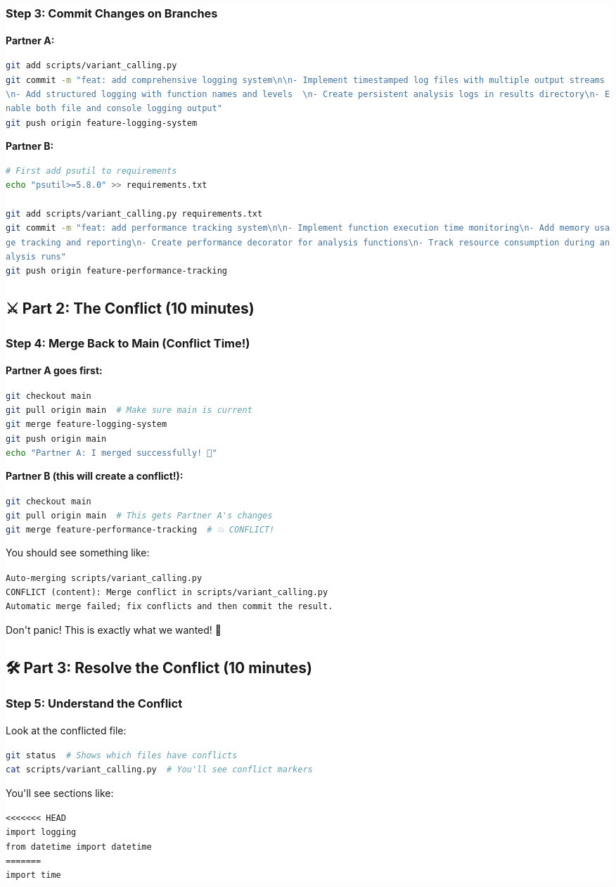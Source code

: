 ### Step 3: Commit Changes on Branches

**Partner A:**
```bash
git add scripts/variant_calling.py
git commit -m "feat: add comprehensive logging system\n\n- Implement timestamped log files with multiple output streams\n- Add structured logging with function names and levels  \n- Create persistent analysis logs in results directory\n- Enable both file and console logging output"
git push origin feature-logging-system
```

**Partner B:**
```bash
# First add psutil to requirements
echo "psutil>=5.8.0" >> requirements.txt

git add scripts/variant_calling.py requirements.txt
git commit -m "feat: add performance tracking system\n\n- Implement function execution time monitoring\n- Add memory usage tracking and reporting\n- Create performance decorator for analysis functions\n- Track resource consumption during analysis runs"
git push origin feature-performance-tracking
```

## ⚔️ Part 2: The Conflict (10 minutes)

### Step 4: Merge Back to Main (Conflict Time!)

**Partner A goes first:**
```bash
git checkout main
git pull origin main  # Make sure main is current
git merge feature-logging-system
git push origin main
echo "Partner A: I merged successfully! 🎉"
```

**Partner B (this will create a conflict!):**
```bash
git checkout main
git pull origin main  # This gets Partner A's changes
git merge feature-performance-tracking  # 💥 CONFLICT!
```
You should see something like:
```
Auto-merging scripts/variant_calling.py
CONFLICT (content): Merge conflict in scripts/variant_calling.py
Automatic merge failed; fix conflicts and then commit the result.
```

Don't panic! This is exactly what we wanted! 🎯

## 🛠️ Part 3: Resolve the Conflict (10 minutes)

### Step 5: Understand the Conflict
Look at the conflicted file:
```bash
git status  # Shows which files have conflicts
cat scripts/variant_calling.py  # You'll see conflict markers
```
You'll see sections like:
```
<<<<<<< HEAD
import logging
from datetime import datetime
=======
import time
```